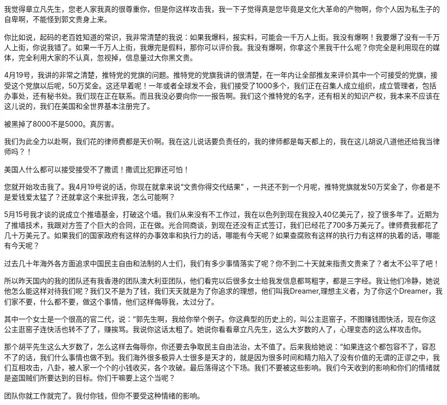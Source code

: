 


我觉得章立凡先生，您老人家我真的很尊重你，但是你这样攻击我，我一下子觉得真是您毕竟是文化大革命的产物啊，你个人因为私生子的自卑啊，不能怪到郭文贵身上来。




你比如说，起码的老百姓知道的常识，我非常清楚的我说：如果我爆料，报实料，可能会一千万人上街。我没有爆啊！我要爆了没有一千万人上街，你说我错了。如果一千万人上街，我爆完是假料，那你可以评价我。我没有爆啊，你拿这个黑我干什么呢？你完全是利用现在的媒体，完全利用大家的不认真，忽视掉，信息量过大你黑文贵。




4月19号，我讲的非常之清楚，推特党的党旗的问题。推特党的党旗我讲的很清楚，在一年内让全部推友来评价其中一个可接受的党旗，接受这个党旗以后呢，50万奖金。这还早着呢！一年或者全球发不会，我们接受了1000多个，我们正在召集人成立组织，成立管理者，包括办事处，还有秘书处。我们现在正在联系。而且我没必要向你一一报告啊。我们这个推特党的名字，还有相关的知识产权，我本来不应该在这儿说的，我们在美国和全世界基本注册完了。




被黑掉了8000不是5000。真厉害。




我们为此全力以赴啊，我们花的律师费都是天价啊。我在这儿说话要负责任的，我的律师都是每天都上的，我在这儿胡说八道他还给我当律师吗？！




美国人什么都可以接受接受不了撒谎！撒谎比犯罪还可怕！




您就开始攻击我了。我4月19号说的话，你现在就拿来说“文贵你得交代结果” ，一共还不到一个月呢，推特党旗就发50万奖金了，你者是不是爱钱爱太猛了？还就拿这个来批评我，怎么可能啊？




5月15号我才谈的说成立个推墙基金，打破这个墙。我们从来没有不工作过，我在以色列到现在我投入40亿美元了，投了很多年了。近期为了推墙技术，我跟对方签了个巨大的合同，正在做。光合同商谈，到现在还没有正式签订，我们已经花了700多万美元了。律师费我都花了几十万美元了。如果我们的国家政府有这样的办事效率和执行力的话，哪能有今天呢？如果查腐败有这样的执行力有这样的执着的话，哪能有今天呢？




过去几十年海外各方面追求中国民主自由和法制的人士们，我们有多少事情落实了呢？你不到二十天就来指责文贵来了？者太不公平了吧！




所以昨天国内的我的团队还有我香港的团队澳大利亚团队，他们看完以后很多女士给我发信息都骂粗字，都是三字经。我让他们冷静，她说他怎么能这样对待我们呢？我们又不是为了钱，我们天天就是为了你追求的理想，他们叫我Dreamer,理想主义者，为了你这个Dreamer，我们家不要，什么都不要，做这个事情，他们这样侮辱我，太过分了。




其中一个女士是一个很高的官二代，说：“郭先生啊，我给你举个例子。你这典型的历史上的，叫公主逛窑子，不图赚钱图快活，现在你这公主逛窑子连快活也转不了了，赚挨骂。我说你这话太粗了。她说你看看章立凡先生，这么大岁数的人了，心理变态的这么样攻击你。




那个胡平先生这么大岁数了，怎么这样去侮辱你，你还要去争取民主自由法治，太不值了。后来我给她说：“如果连这个都包容不了，容忍不了的话，我们什么事情也做不到。我们海外很多极异人士很多是天才的，就是因为很多时间和精力陷入了没有价值的无谓的正谬之中，我们互相攻击，八卦，被人家一个个的小钱收买，各个攻破。最后落得这个下场。我们不要被这些影响。我们今天收到的影响和你们的情绪就是盗国贼们所要达到的目标。你们干嘛要上这个当呢？




团队你就工作就完了。我付你钱，但你不要受这种情绪的影响。


